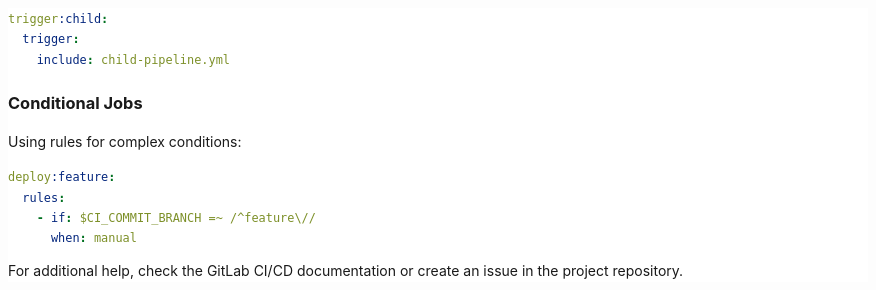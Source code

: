 ```yaml
trigger:child:
  trigger:
    include: child-pipeline.yml
```

### Conditional Jobs
Using rules for complex conditions:

```yaml
deploy:feature:
  rules:
    - if: $CI_COMMIT_BRANCH =~ /^feature\//
      when: manual
```

For additional help, check the GitLab CI/CD documentation or create an issue in the project repository.